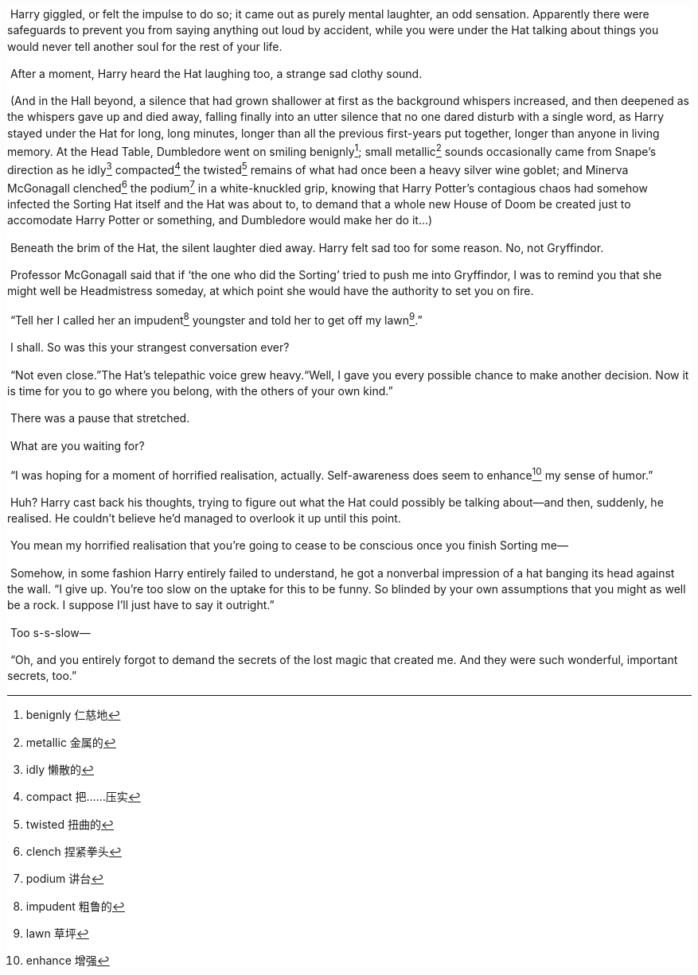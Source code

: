 ​    Harry giggled, or felt the impulse to do so; it came out as purely mental laughter, an odd sensation. Apparently there were safeguards to prevent you from saying anything out loud by accident, while you were under the Hat talking about things you would never tell another soul for the rest of your life.

​    After a moment, Harry heard the Hat laughing too, a strange sad clothy sound.

​    (And in the Hall beyond, a silence that had grown shallower at first as the background whispers increased, and then deepened as the whispers gave up and died away, falling finally into an utter silence that no one dared disturb with a single word, as Harry stayed under the Hat for long, long minutes, longer than all the previous first-years put together, longer than anyone in living memory. At the Head Table, Dumbledore went on smiling benignly[^ 61]; small metallic[^ 62] sounds occasionally came from Snape’s direction as he idly[^ 63] compacted[^ 64] the twisted[^ 65] remains of what had once been a heavy silver wine goblet; and Minerva McGonagall clenched[^ 66] the podium[^ 67] in a white-knuckled grip, knowing that Harry Potter’s contagious chaos had somehow infected the Sorting Hat itself and the Hat was about to, to demand that a whole new House of Doom be created just to accomodate Harry Potter or something, and Dumbledore would make her do it...)

[^ 61]: benignly 仁慈地
[^ 62]: metallic 金属的
[^ 63]: idly 懒散的
[^ 64]: compact 把……压实
[^ 65]: twisted 扭曲的
[^ 66]: clench 捏紧拳头
[^ 67]: podium 讲台

​    Beneath the brim of the Hat, the silent laughter died away. Harry felt sad too for some reason. No, not Gryffindor.

​    Professor McGonagall said that if ‘the one who did the Sorting’ tried to push me into Gryffindor, I was to remind you that she might well be Headmistress someday, at which point she would have the authority to set you on fire.

​    “Tell her I called her an impudent[^ 68] youngster and told her to get off my lawn[^ 69].”

[^ 68]: impudent 粗鲁的
[^ 69]: lawn 草坪

​    I shall. So was this your strangest conversation ever?

​    “Not even close.”The Hat’s telepathic voice grew heavy.“Well, I gave you every possible chance to make another decision. Now it is time for you to go where you belong, with the others of your own kind.”

​    There was a pause that stretched.

​    What are you waiting for?

​    “I was hoping for a moment of horrified realisation, actually. Self-awareness does seem to enhance[^ 70] my sense of humor.”

[^ 70]: enhance 增强

​    Huh? Harry cast back his thoughts, trying to figure out what the Hat could possibly be talking about—and then, suddenly, he realised. He couldn’t believe he’d managed to overlook it up until this point.

​    You mean my horrified realisation that you’re going to cease to be conscious once you finish Sorting me—

​    Somehow, in some fashion Harry entirely failed to understand, he got a nonverbal impression of a hat banging its head against the wall. “I give up. You’re too slow on the uptake for this to be funny. So blinded by your own assumptions that you might as well be a rock. I suppose I’ll just have to say it outright.”

​    Too s-s-slow—

​    “Oh, and you entirely forgot to demand the secrets of the lost magic that created me. And they were such wonderful, important secrets, too.”


[^ 1]: telepathic 心灵感应的
[^ 2]: substantial 巨大的
[^ 3]: cognitive 认知的
[^ 4]: essence 本质
[^ 5]: granted 肯定
[^ 6]: explicitly 明确
[^ 7]: relief 解脱
[^ 8]: cease 终结
[^ 9]: verbal 言语的
[^ 10]: deliberation 细想
[^ 11]: morality 道德
[^ 12]: noverbal 非言语的
[^ 13]: suppress 镇压
[^ 14]: transgression 违反
[^ 15]: remorse 悔恨
[^ 16]: empathy 同情
[^ 17]: disarray 混乱
[^ 18]: oath  誓言
[^ 19]: suffice 足够，足以
[^ 20]: imbue 充满，灌输
[^ 21]: condem 谴责
[^ 22]: eternal 永恒的
[^ 23]: bluff 唬人
[^ 24]: fufillment 履行
[^ 25]: utility 效用
[^ 26]: sly 狡猾的
[^ 27]: bastard 混蛋
[^ 28]: gudging 勉强的
[^ 29]: blackmail 勒索
[^ 30]: fret 苦恼
[^ 31]: asymmetric 不对称的
[^ 32]: telepathy 传心术
[^ 34]: comprehend 理解
[^ 35]: track 轨道
[^ 36]: steer 操纵
[^ 37]: reluctance 不情愿
[^ 38]: raw 未经加工的
[^ 39]: camaraderie 友情
[^ 40]: wit 机智
[^ 41]: disdain 鄙视
[^ 42]: flinch 退缩
[^ 43]: component 成分
[^ 44]: legion 大量
[^ 45]: fleeting 转瞬即逝的
[^ 46]: guillotine 把……送上断头台
[^ 47]: drag 拖拽
[^ 48]: punch 猛击
[^ 49]: rally 振作精神
[^ 50]: frustration 挫败，沮丧
[^ 51]: outgun 胜过，超过
[^ 52]: squat 矮胖
[^ 53]: fluke 侥幸
[^ 54]: inherent 固有的，内在的
[^ 55]: propensity 倾向
[^ 56]: palatable 可接受的，可口的
[^ 57]: cavern 洞穴
[^ 58]: unverbalisable （不知道）
[^ 58]: fork 叉子
[^ 59]: destiny 命运
[^ 60]: prestigious 有声望的
[^ 71]: stagger 踉跄
[^ 72]: groin 大腿根